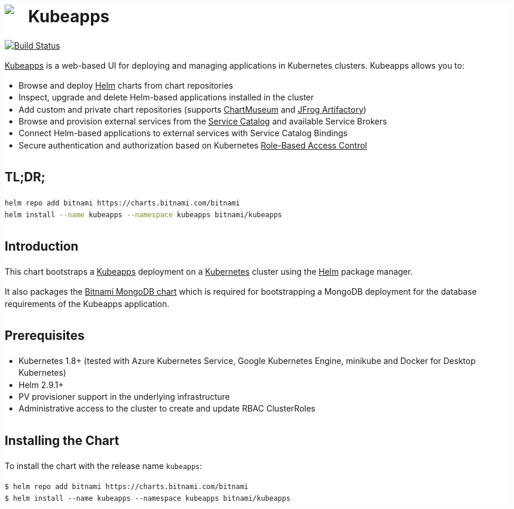# <img src="https://github.com/kubeapps/kubeapps/raw/master/docs/img/logo.png" width="40" align="left"> Kubeapps

[![Build Status](https://travis-ci.org/kubeapps/kubeapps.svg?branch=master)](https://travis-ci.org/kubeapps/kubeapps)

[Kubeapps](https://kubeapps.com) is a web-based UI for deploying and managing applications in Kubernetes clusters. Kubeapps allows you to:

- Browse and deploy [Helm](https://github.com/helm/helm) charts from chart repositories
- Inspect, upgrade and delete Helm-based applications installed in the cluster
- Add custom and private chart repositories (supports [ChartMuseum](https://github.com/helm/chartmuseum) and [JFrog Artifactory](https://www.jfrog.com/confluence/display/RTF/Helm+Chart+Repositories))
- Browse and provision external services from the [Service Catalog](https://github.com/kubernetes-incubator/service-catalog) and available Service Brokers
- Connect Helm-based applications to external services with Service Catalog Bindings
- Secure authentication and authorization based on Kubernetes [Role-Based Access Control](https://github.com/kubeapps/kubeapps/blob/master/docs/user/access-control.md)

## TL;DR;

```bash
helm repo add bitnami https://charts.bitnami.com/bitnami
helm install --name kubeapps --namespace kubeapps bitnami/kubeapps
```

## Introduction

This chart bootstraps a [Kubeapps](https://kubeapps.com) deployment on a [Kubernetes](http://kubernetes.io) cluster using the [Helm](https://helm.sh) package manager.

It also packages the [Bitnami MongoDB chart](https://github.com/helm/charts/tree/master/stable/mongodb) which is required for bootstrapping a MongoDB deployment for the database requirements of the Kubeapps application.

## Prerequisites

- Kubernetes 1.8+ (tested with Azure Kubernetes Service, Google Kubernetes Engine, minikube and Docker for Desktop Kubernetes)
- Helm 2.9.1+
- PV provisioner support in the underlying infrastructure
- Administrative access to the cluster to create and update RBAC ClusterRoles

## Installing the Chart

To install the chart with the release name `kubeapps`:

```console
$ helm repo add bitnami https://charts.bitnami.com/bitnami
$ helm install --name kubeapps --namespace kubeapps bitnami/kubeapps
```
